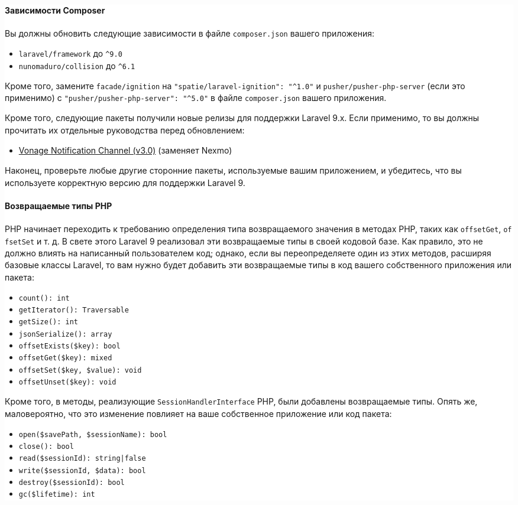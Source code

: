 #### Зависимости Composer

Вы должны обновить следующие зависимости в файле `composer.json` вашего приложения:



- `laravel/framework` до `^9.0`
- `nunomaduro/collision` до `^6.1`



Кроме того, замените `facade/ignition` на `"spatie/laravel-ignition": "^1.0"` и `pusher/pusher-php-server` (если это применимо) с `"pusher/pusher-php-server": "^5.0"` в файле `composer.json` вашего приложения.

Кроме того, следующие пакеты получили новые релизы для поддержки Laravel 9.x. Если применимо, то вы должны прочитать их отдельные руководства перед обновлением:



- [Vonage Notification Channel (v3.0)](https://github.com/laravel/vonage-notification-channel/blob/3.x/UPGRADE.md) (заменяет Nexmo)



Наконец, проверьте любые другие сторонние пакеты, используемые вашим приложением, и убедитесь, что вы используете корректную версию для поддержки Laravel 9.

<a name="php-return-types"></a>
#### Возвращаемые типы PHP

PHP начинает переходить к требованию определения типа возвращаемого значения в методах PHP, таких как `offsetGet`, `offsetSet` и т. д. В свете этого Laravel 9 реализовал эти возвращаемые типы в своей кодовой базе. Как правило, это не должно влиять на написанный пользователем код; однако, если вы переопределяете один из этих методов, расширяя базовые классы Laravel, то вам нужно будет добавить эти возвращаемые типы в код вашего собственного приложения или пакета:



- `count(): int`
- `getIterator(): Traversable`
- `getSize(): int`
- `jsonSerialize(): array`
- `offsetExists($key): bool`
- `offsetGet($key): mixed`
- `offsetSet($key, $value): void`
- `offsetUnset($key): void`



Кроме того, в методы, реализующие `SessionHandlerInterface` PHP, были добавлены возвращаемые типы. Опять же, маловероятно, что это изменение повлияет на ваше собственное приложение или код пакета:



- `open($savePath, $sessionName): bool`
- `close(): bool`
- `read($sessionId): string|false`
- `write($sessionId, $data): bool`
- `destroy($sessionId): bool`
- `gc($lifetime): int`
